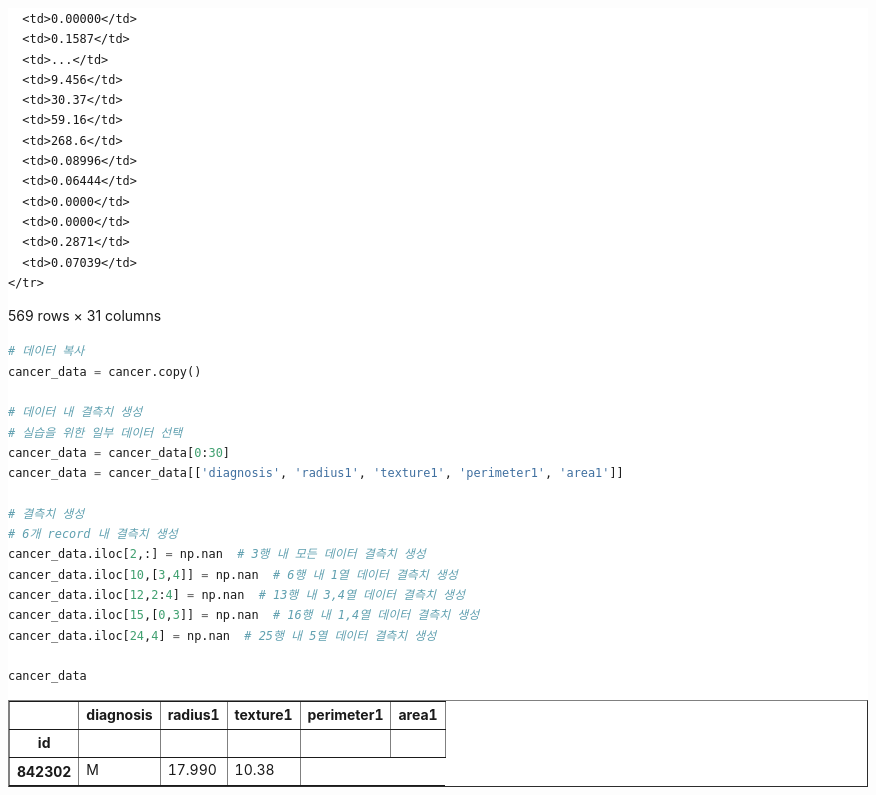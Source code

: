       <td>0.00000</td>
      <td>0.1587</td>
      <td>...</td>
      <td>9.456</td>
      <td>30.37</td>
      <td>59.16</td>
      <td>268.6</td>
      <td>0.08996</td>
      <td>0.06444</td>
      <td>0.0000</td>
      <td>0.0000</td>
      <td>0.2871</td>
      <td>0.07039</td>
    </tr>
  </tbody>
</table>
<p>569 rows × 31 columns</p>
</div>

```python
# 데이터 복사
cancer_data = cancer.copy()

# 데이터 내 결측치 생성
# 실습을 위한 일부 데이터 선택
cancer_data = cancer_data[0:30]
cancer_data = cancer_data[['diagnosis', 'radius1', 'texture1', 'perimeter1', 'area1']]

# 결측치 생성
# 6개 record 내 결측치 생성
cancer_data.iloc[2,:] = np.nan  # 3행 내 모든 데이터 결측치 생성
cancer_data.iloc[10,[3,4]] = np.nan  # 6행 내 1열 데이터 결측치 생성
cancer_data.iloc[12,2:4] = np.nan  # 13행 내 3,4열 데이터 결측치 생성
cancer_data.iloc[15,[0,3]] = np.nan  # 16행 내 1,4열 데이터 결측치 생성
cancer_data.iloc[24,4] = np.nan  # 25행 내 5열 데이터 결측치 생성

cancer_data
```

<div>
<table border="1" class="dataframe">
  <thead>
    <tr style="text-align: right;">
      <th></th>
      <th>diagnosis</th>
      <th>radius1</th>
      <th>texture1</th>
      <th>perimeter1</th>
      <th>area1</th>
    </tr>
    <tr>
      <th>id</th>
      <th></th>
      <th></th>
      <th></th>
      <th></th>
      <th></th>
    </tr>
  </thead>
  <tbody>
    <tr>
      <th>842302</th>
      <td>M</td>
      <td>17.990</td>
      <td>10.38</td>